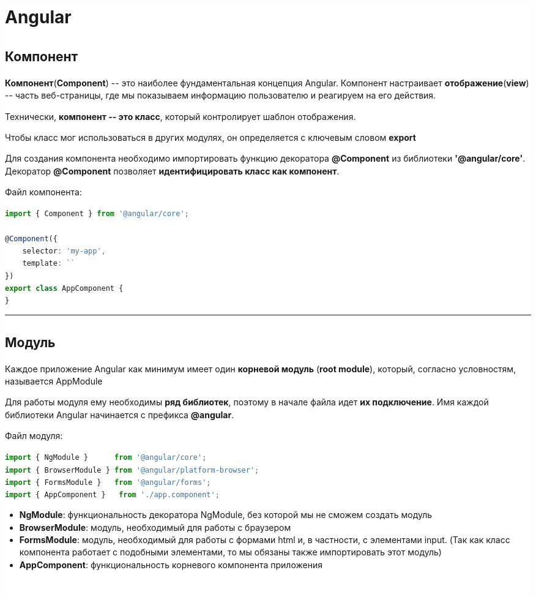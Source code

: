 # Angular

## Компонент

**Компонент**(**Component**) -- это наиболее фундаментальная концепция Angular. Компонент настраивает **отображение**(**view**) -- часть веб-страницы, где мы показываем информацию пользователю и реагируем на его действия.

Технически, **компонент -- это класс**, который контролирует шаблон отображения.

Чтобы класс мог использоваться в других модулях, он определяется с ключевым словом **export**

Для создания компонента необходимо импортировать функцию декоратора **@Component** из библиотеки **'@angular/core'**. Декоратор **@Component** позволяет **идентифицировать класс как компонент**.

Файл компонента:

```typescript
import { Component } from '@angular/core';

@Component({
    selector: 'my-app',
    template: ``
})
export class AppComponent {
}
```

--------------------------------------------------------------------------------

## Модуль

Каждое приложение Angular как минимум имеет один **корневой модуль** (**root module**), который, согласно условностям, называется AppModule

Для работы модуля ему необходимы **ряд библиотек**, поэтому в начале файла идет **их подключение**. Имя каждой библиотеки Angular начинается с префикса **@angular**.

Файл модуля:

```typescript
import { NgModule }      from '@angular/core';
import { BrowserModule } from '@angular/platform-browser';
import { FormsModule }   from '@angular/forms';
import { AppComponent }   from './app.component';
```

- **NgModule**: функциональность декоратора NgModule, без которой мы не сможем создать модуль
- **BrowserModule**: модуль, необходимый для работы с браузером
- **FormsModule**: модуль, необходимый для работы с формами html и, в частности, с элементами input. (Так как класс компонента работает с подобными элементами, то мы обязаны также импортировать этот модуль)
- **AppComponent**: функциональность корневого компонента приложения

<br>
